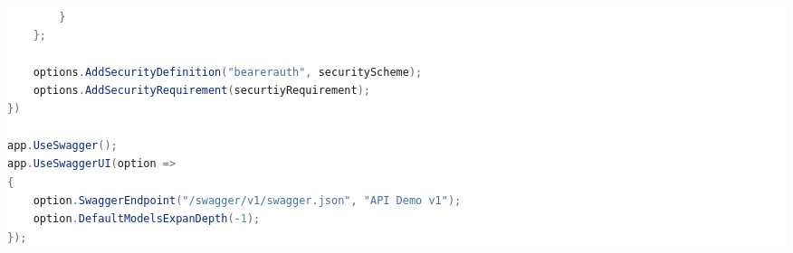 ```csharp
        }
    };

    options.AddSecurityDefinition("bearerauth", securityScheme);
    options.AddSecurityRequirement(securtiyRequirement);
})

app.UseSwagger();
app.UseSwaggerUI(option =>
{
    option.SwaggerEndpoint("/swagger/v1/swagger.json", "API Demo v1");
    option.DefaultModelsExpanDepth(-1);
});
```
